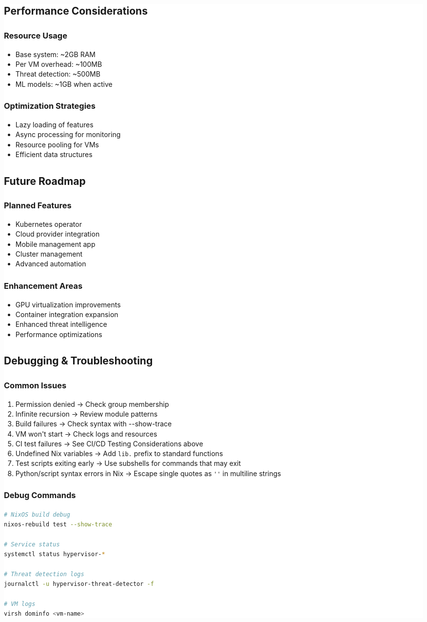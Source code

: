 ## Performance Considerations

### Resource Usage
- Base system: ~2GB RAM
- Per VM overhead: ~100MB
- Threat detection: ~500MB
- ML models: ~1GB when active

### Optimization Strategies
- Lazy loading of features
- Async processing for monitoring
- Resource pooling for VMs
- Efficient data structures

## Future Roadmap

### Planned Features
- Kubernetes operator
- Cloud provider integration
- Mobile management app
- Cluster management
- Advanced automation

### Enhancement Areas
- GPU virtualization improvements
- Container integration expansion
- Enhanced threat intelligence
- Performance optimizations

## Debugging & Troubleshooting

### Common Issues
1. Permission denied → Check group membership
2. Infinite recursion → Review module patterns
3. Build failures → Check syntax with --show-trace
4. VM won't start → Check logs and resources
5. CI test failures → See CI/CD Testing Considerations above
6. Undefined Nix variables → Add `lib.` prefix to standard functions
7. Test scripts exiting early → Use subshells for commands that may exit
8. Python/script syntax errors in Nix → Escape single quotes as `''` in multiline strings

### Debug Commands
```bash
# NixOS build debug
nixos-rebuild test --show-trace

# Service status
systemctl status hypervisor-*

# Threat detection logs
journalctl -u hypervisor-threat-detector -f

# VM logs
virsh dominfo <vm-name>
```
